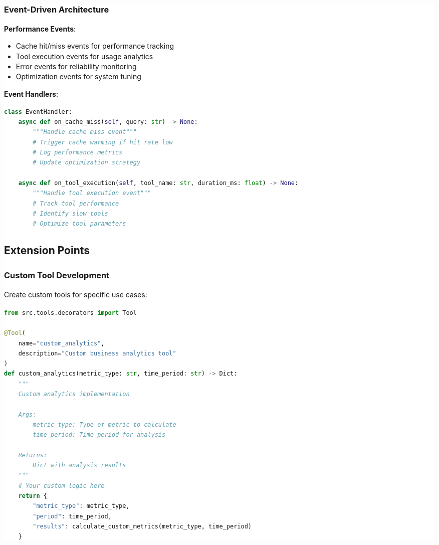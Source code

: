 ### Event-Driven Architecture

**Performance Events**:
- Cache hit/miss events for performance tracking
- Tool execution events for usage analytics
- Error events for reliability monitoring
- Optimization events for system tuning

**Event Handlers**:
```python
class EventHandler:
    async def on_cache_miss(self, query: str) -> None:
        """Handle cache miss event"""
        # Trigger cache warming if hit rate low
        # Log performance metrics
        # Update optimization strategy
    
    async def on_tool_execution(self, tool_name: str, duration_ms: float) -> None:
        """Handle tool execution event"""
        # Track tool performance
        # Identify slow tools
        # Optimize tool parameters
```

## Extension Points

### Custom Tool Development

Create custom tools for specific use cases:

```python
from src.tools.decorators import Tool

@Tool(
    name="custom_analytics",
    description="Custom business analytics tool"
)
def custom_analytics(metric_type: str, time_period: str) -> Dict:
    """
    Custom analytics implementation
    
    Args:
        metric_type: Type of metric to calculate
        time_period: Time period for analysis
    
    Returns:
        Dict with analysis results
    """
    # Your custom logic here
    return {
        "metric_type": metric_type,
        "period": time_period,
        "results": calculate_custom_metrics(metric_type, time_period)
    }
```
